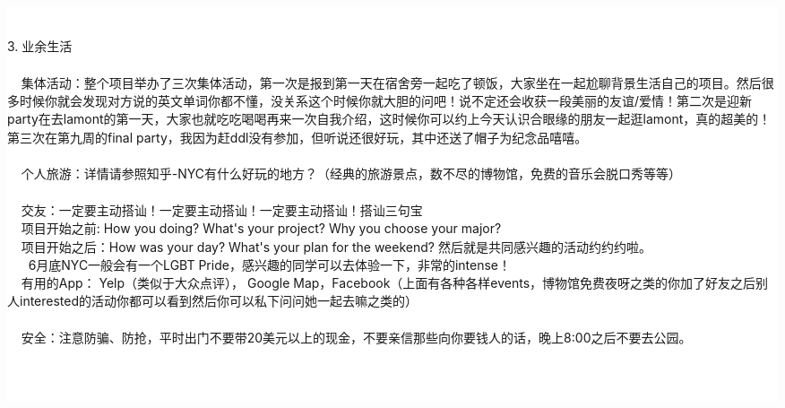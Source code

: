<br style="box-sizing: border-box;">
</p>
<p style="white-space: normal;margin: 0px;padding: 0px;box-sizing: border-box;">
3. 业余生活</p>
<p style="white-space: normal;margin: 0px;padding: 0px;box-sizing: border-box;">
<br style="box-sizing: border-box;">
</p>
<p style="white-space: normal;margin: 0px;padding: 0px;box-sizing: border-box;">
&nbsp; &nbsp; 集体活动：整个项目举办了三次集体活动，第一次是报到第一天在宿舍旁一起吃了顿饭，大家坐在一起尬聊背景生活自己的项目。然后很多时候你就会发现对方说的英文单词你都不懂，没关系这个时候你就大胆的问吧！说不定还会收获一段美丽的友谊/爱情！第二次是迎新party在去lamont的第一天，大家也就吃吃喝喝再来一次自我介绍，这时候你可以约上今天认识合眼缘的朋友一起逛lamont，真的超美的！第三次在第九周的final party，我因为赶ddl没有参加，但听说还很好玩，其中还送了帽子为纪念品嘻嘻。<br style="box-sizing: border-box;">
</p>
<p style="white-space: normal;margin: 0px;padding: 0px;box-sizing: border-box;">
<br style="box-sizing: border-box;">
</p>
<p style="white-space: normal;margin: 0px;padding: 0px;box-sizing: border-box;">
&nbsp; &nbsp; 个人旅游：详情请参照知乎-NYC有什么好玩的地方？（经典的旅游景点，数不尽的博物馆，免费的音乐会脱口秀等等）<br style="box-sizing: border-box;">
</p>
<p style="white-space: normal;margin: 0px;padding: 0px;box-sizing: border-box;">
&nbsp;&nbsp;&nbsp;&nbsp;<br style="box-sizing: border-box;">
</p>
<p style="white-space: normal;margin: 0px;padding: 0px;box-sizing: border-box;">
&nbsp; &nbsp; 交友：一定要主动搭讪！一定要主动搭讪！一定要主动搭讪！搭讪三句宝</p>
<p style="white-space: normal;margin: 0px;padding: 0px;box-sizing: border-box;">
&nbsp;&nbsp;&nbsp;&nbsp;项目开始之前: How you doing? What's your project? Why you choose your major?<br style="box-sizing: border-box;">
</p>
<p style="white-space: normal;margin: 0px;padding: 0px;box-sizing: border-box;">
&nbsp; &nbsp; 项目开始之后：How was your day? What's your plan for the weekend? 然后就是共同感兴趣的活动约约约啦。</p>
<p style="white-space: normal;margin: 0px;padding: 0px;box-sizing: border-box;">
&nbsp;&nbsp;&nbsp;&nbsp;&nbsp;&nbsp;6月底NYC一般会有一个LGBT Pride，感兴趣的同学可以去体验一下，非常的intense！</p>
<p style="white-space: normal;margin: 0px;padding: 0px;box-sizing: border-box;">
&nbsp;&nbsp;&nbsp;&nbsp;有用的App： Yelp（类似于大众点评）， Google Map，Facebook（上面有各种各样events，博物馆免费夜呀之类的你加了好友之后别人interested的活动你都可以看到然后你可以私下问问她一起去嘛之类的）<br style="box-sizing: border-box;">
</p>
<p style="white-space: normal;margin: 0px;padding: 0px;box-sizing: border-box;">
<br style="box-sizing: border-box;">
</p>
<p style="white-space: normal;margin: 0px;padding: 0px;box-sizing: border-box;">
&nbsp; &nbsp; 安全：注意防骗、防抢，平时出门不要带20美元以上的现金，不要亲信那些向你要钱人的话，晚上8:00之后不要去公园。<span style="letter-spacing: 1.7px;box-sizing: border-box;">
&nbsp;&nbsp;</span>
</p>
<p style="white-space: normal;margin: 0px;padding: 0px;box-sizing: border-box;">
&nbsp;&nbsp;&nbsp;&nbsp;<br style="box-sizing: border-box;">
</p>
</section>
</section>
</section>
<section class="" style="box-sizing: border-box;" powered-by="xiumi.us">
<section style="box-sizing: border-box;">
<section style="text-align: justify;font-size: 14px;letter-spacing: 1.7px;color: rgb(155, 146, 121);padding: 0px 12px;line-height: 1.7;box-sizing: border-box;">
<p style="white-space: normal;margin: 0px;padding: 0px;box-sizing: border-box;">
<br style="box-sizing: border-box;">
</p>
</section>
</section>
</section>
<section class="" style="box-sizing: border-box;" powered-by="xiumi.us">
<section style="margin: 0px 0%;text-align: center;font-size: 11px;box-sizing: border-box;">
<section style="overflow: hidden;display: inline-block;box-sizing: border-box;">
